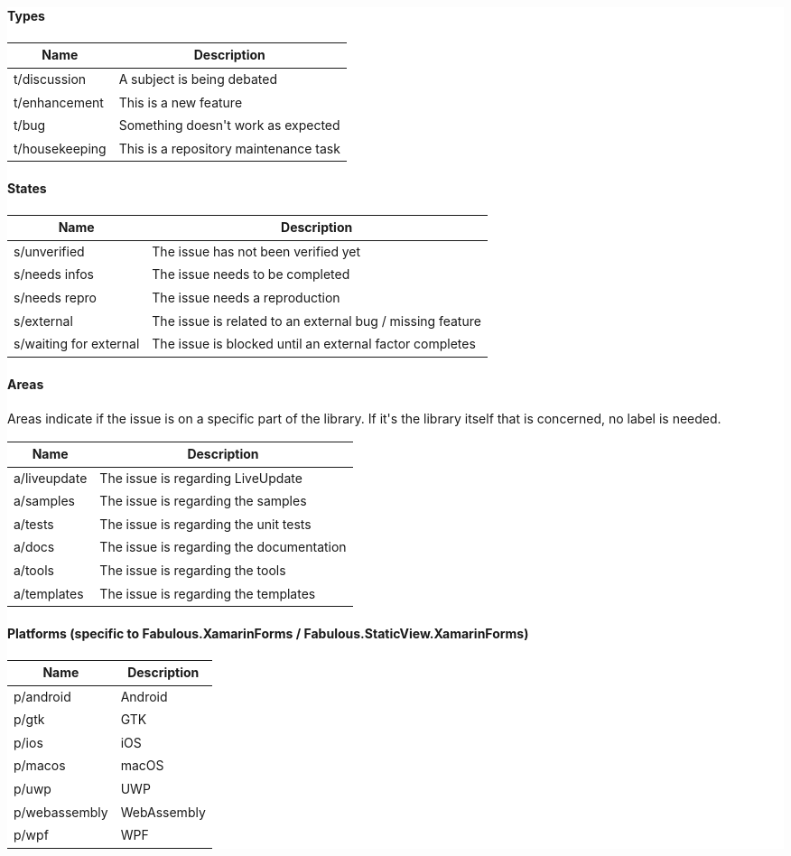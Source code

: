 #### Types

| Name | Description |
|------|-------------|
| t/discussion | A subject is being debated |
| t/enhancement | This is a new feature |
| t/bug | Something doesn't work as expected |
| t/housekeeping | This is a repository maintenance task |

#### States

| Name | Description |
|------|-------------|
| s/unverified | The issue has not been verified yet |
| s/needs infos | The issue needs to be completed |
| s/needs repro | The issue needs a reproduction |
| s/external | The issue is related to an external bug / missing feature |
| s/waiting for external | The issue is blocked until an external factor completes |

#### Areas

Areas indicate if the issue is on a specific part of the library. If it's the library itself that is concerned, no label is needed.

| Name | Description |
|------|-------------|
| a/liveupdate | The issue is regarding LiveUpdate |
| a/samples | The issue is regarding the samples |
| a/tests | The issue is regarding the unit tests |
| a/docs | The issue is regarding the documentation |
| a/tools | The issue is regarding the tools |
| a/templates | The issue is regarding the templates |

#### Platforms (specific to Fabulous.XamarinForms / Fabulous.StaticView.XamarinForms)

| Name | Description |
|------|-------------|
| p/android | Android |
| p/gtk | GTK |
| p/ios | iOS |
| p/macos | macOS |
| p/uwp | UWP |
| p/webassembly | WebAssembly |
| p/wpf | WPF |
